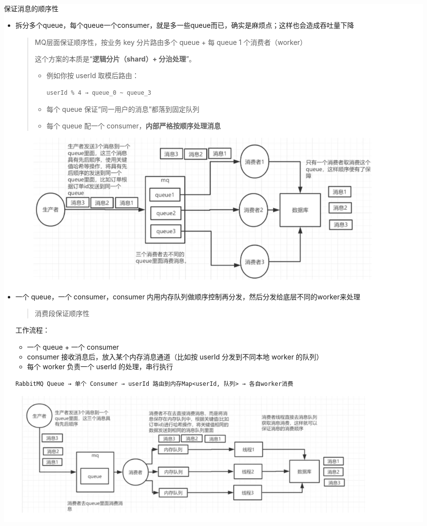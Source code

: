 保证消息的顺序性

- 拆分多个queue，每个queue一个consumer，就是多一些queue而已，确实是麻烦点；这样也会造成吞吐量下降

  > MQ层面保证顺序性，按业务 key 分片路由多个 queue + 每 queue 1 个消费者（worker）
  >
  > 这个方案的本质是“**逻辑分片（shard）+ 分治处理**”。
  >
  > - 例如你按 userId 取模后路由：
  >
  >   ```
  >   userId % 4 → queue_0 ~ queue_3
  >   ```
  >
  > - 每个 queue 保证“同一用户的消息”都落到固定队列
  >
  > - 每个 queue 配一个 consumer，**内部严格按顺序处理消息**

  <img src="assets/2024-08-24-MessageQueue.assets/image-20250713155210411.png" alt="image-20250713155210411" style="zoom:80%;" />

  

- 一个 queue，一个 consumer，consumer 内用内存队列做顺序控制再分发，然后分发给底层不同的worker来处理

  > 消费段保证顺序性

  工作流程：

  - 一个 queue + 一个 consumer
  - consumer 接收消息后，放入某个内存消息通道（比如按 userId 分发到不同本地 worker 的队列）
  - 每个 worker 负责一个 userId 的处理，串行执行

  ```
  RabbitMQ Queue → 单个 Consumer → userId 路由到内存Map<userId, 队列> → 各自worker消费
  ```

  <img src="assets/2024-08-24-MessageQueue.assets/image-20250713155221850.png" alt="image-20250713155221850" style="zoom:80%;" />
